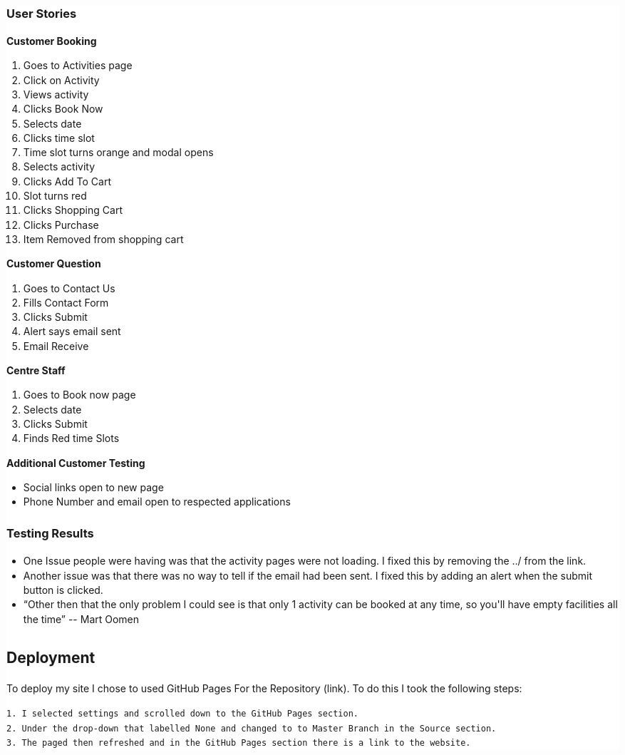 ### User Stories

**Customer Booking**

1. Goes to Activities page
2. Click on Activity
3. Views activity
4. Clicks Book Now
5. Selects date
6. Clicks time slot
7. Time slot turns orange and modal opens
8. Selects activity
9. Clicks Add To Cart
10. Slot turns red
11. Clicks Shopping Cart
12. Clicks Purchase
13. Item Removed from shopping cart 

**Customer Question**

1. Goes to Contact Us
2. Fills Contact Form
3. Clicks Submit
4. Alert says email sent
5. Email Receive

**Centre Staff**

1. Goes to Book now page
2. Selects date
3. Clicks Submit
4. Finds Red time Slots

**Additional Customer Testing**

- Social links open to new page
- Phone Number and email open to respected applications

### Testing Results

- One Issue people were having was that the activity pages were not loading. I fixed this by removing the ../ from the link.
- Another issue was that there was no way to tell if the email had been sent. I fixed this by adding an alert when the submit button is clicked.
- “Other then that the only problem I could see is that only 1 activity can be booked at any time, so you'll have empty facilities all the time” -- Mart Oomen


## Deployment

To deploy my site I chose to used GitHub Pages For the Repository (link).
To do this I took the following steps:

    1. I selected settings and scrolled down to the GitHub Pages section.
    2. Under the drop-down that labelled None and changed to to Master Branch in the Source section.
    3. The paged then refreshed and in the GitHub Pages section there is a link to the website.
